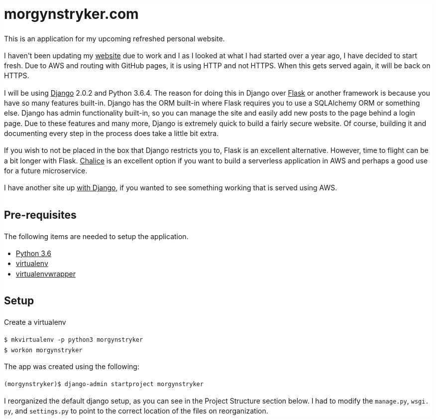 # morgynstryker.com

This is an application for my upcoming refreshed personal website. 

I haven't been updating my [website](http://morgynstryker.com) due to work and I as I looked at what I had 
started over a year ago, I have decided to start fresh. Due to AWS and routing with GitHub pages, it is using 
HTTP and not HTTPS. When this gets served again, it will be back on HTTPS. 

I will be using [Django](https://www.djangoproject.com/) 2.0.2 and Python 3.6.4. The reason for doing this 
in Django over [Flask](http://flask.pocoo.org/) or another framework is because you have so many 
features built-in. Django has the ORM built-in where Flask requires you to use a SQLAlchemy ORM 
or something else. Django has admin functionality built-in, so you can manage the site and easily 
add new posts to the page behind a login page. Due to these features and many more, Django is 
extremely quick to build a fairly secure website. Of course, building it and documenting every step in 
the process does take a little bit extra.

If you wish to not be placed in the box that Django restricts you to, Flask is an excellent alternative. However,
time to flight can be a bit longer with Flask. [Chalice](https://chalice.readthedocs.io/en/latest/) is 
an excellent option if you want to build a serverless application in AWS and perhaps a good use for a
future microservice. 

I have another site up [with Django](https://wonkrz.com/), if you wanted to see something working that is
served using AWS.

## Pre-requisites 

The following items are needed to setup the application.

- [Python 3.6](https://python.org)
- [virtualenv](https://virtualenv.pypa.io/en/stable/)
- [virtualenvwrapper](https://virtualenvwrapper.readthedocs.io/en/latest/)


## Setup 

Create a virtualenv

    $ mkvirtualenv -p python3 morgynstryker
    $ workon morgynstryker
    
The app was created using the following:

    (morgynstryker)$ django-admin startproject morgynstryker
    
I reorganized the default django setup, as you can see in the Project Structure section below. I had to modify the
`manage.py`, `wsgi.py`, and `settings.py` to point to the correct location of the files on reorganization.
